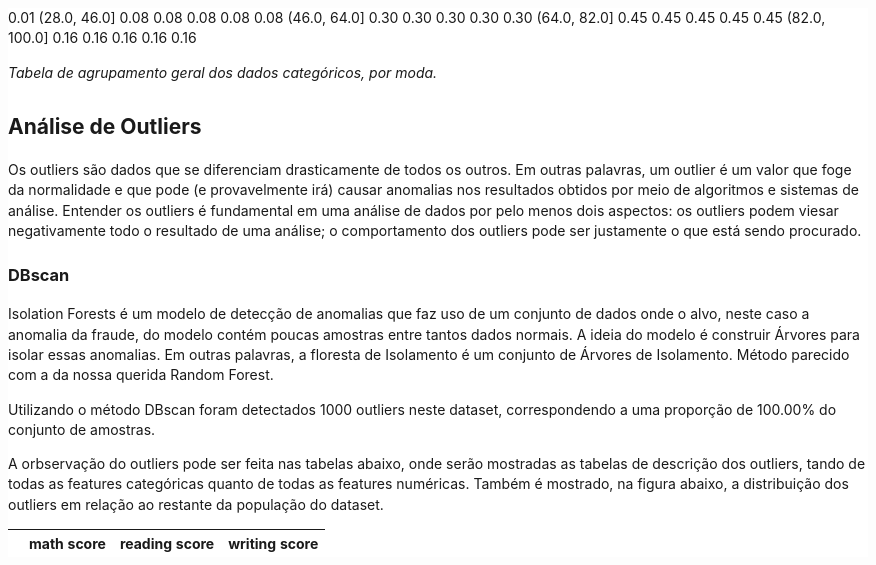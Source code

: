 <td align="right">0.01</td>
</tr>
<tr>
<td align="left">(28.0, 46.0]</td>
<td align="right">0.08</td>
<td align="right">0.08</td>
<td align="right">0.08</td>
<td align="right">0.08</td>
<td align="right">0.08</td>
</tr>
<tr>
<td align="left">(46.0, 64.0]</td>
<td align="right">0.30</td>
<td align="right">0.30</td>
<td align="right">0.30</td>
<td align="right">0.30</td>
<td align="right">0.30</td>
</tr>
<tr>
<td align="left">(64.0, 82.0]</td>
<td align="right">0.45</td>
<td align="right">0.45</td>
<td align="right">0.45</td>
<td align="right">0.45</td>
<td align="right">0.45</td>
</tr>
<tr>
<td align="left">(82.0, 100.0]</td>
<td align="right">0.16</td>
<td align="right">0.16</td>
<td align="right">0.16</td>
<td align="right">0.16</td>
<td align="right">0.16</td>
</tr>
</tbody>
</table><p><em>Tabela de agrupamento geral dos dados categóricos, por moda.</em></p>
<h2>Análise de Outliers</h2>
<p>Os outliers são dados que se diferenciam drasticamente de todos os outros. Em outras palavras, um outlier é um valor que foge da normalidade e que pode (e provavelmente irá) causar anomalias nos resultados obtidos por meio de algoritmos e sistemas de análise. Entender os outliers é fundamental em uma análise de dados por pelo menos dois aspectos: os outliers podem viesar negativamente todo o resultado de uma análise; o comportamento dos outliers pode ser justamente o que está sendo procurado.</p>
<h3>DBscan</h3>
<p>Isolation Forests é um modelo de detecção de anomalias que faz uso de um conjunto de dados onde o alvo, neste caso a anomalia da fraude, do modelo contém poucas amostras entre tantos dados normais. A ideia do modelo é construir Árvores para isolar essas anomalias. Em outras palavras, a floresta de Isolamento é um conjunto de Árvores de Isolamento. Método parecido com a da nossa querida Random Forest.</p>
<p>Utilizando o método DBscan foram detectados 1000 outliers neste dataset, correspondendo a uma proporção de 100.00% do conjunto de amostras.</p>
<p>A orbservação do outliers pode ser feita nas tabelas abaixo, onde serão mostradas as tabelas de descrição dos outliers, tando de todas as features categóricas quanto de todas as features numéricas. Também é mostrado, na figura abaixo, a distribuição dos outliers em relação ao restante da população do dataset.</p>
<table>
<thead>
<tr>
<th align="left"></th>
<th align="right">math score</th>
<th align="right">reading score</th>
<th align="right">writing score</th>
</tr>
</thead>